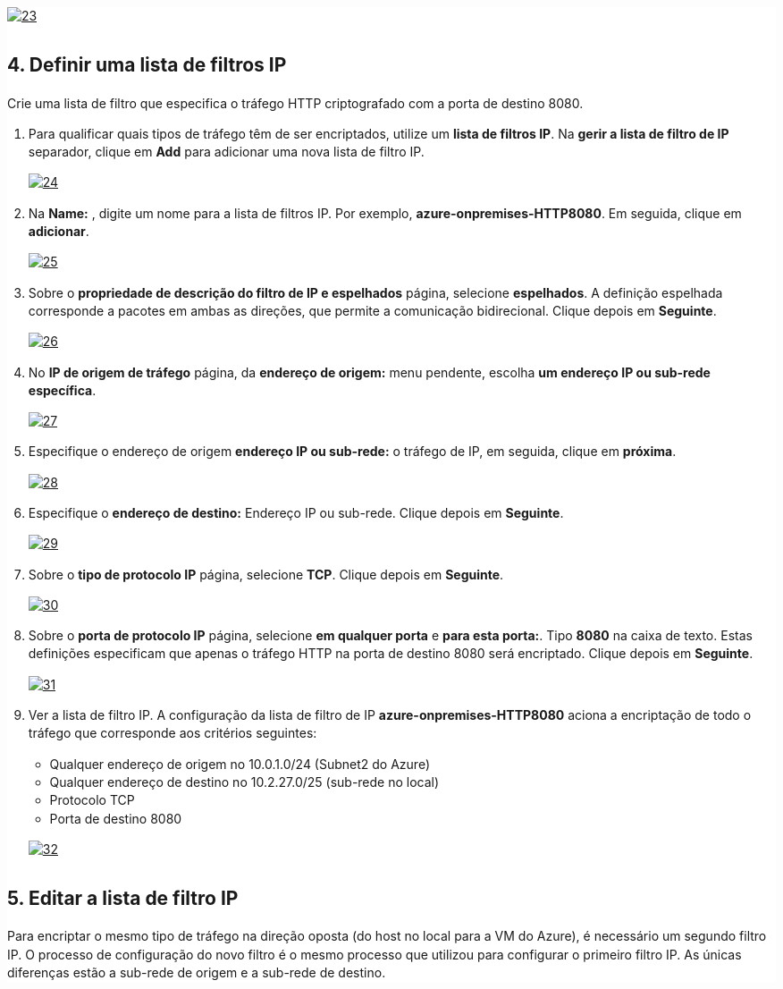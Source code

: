    [![23]][23]

## <a name="filterlist1"></a>4. Definir uma lista de filtros IP

Crie uma lista de filtro que especifica o tráfego HTTP criptografado com a porta de destino 8080.

1. Para qualificar quais tipos de tráfego têm de ser encriptados, utilize um **lista de filtros IP**. Na **gerir a lista de filtro de IP** separador, clique em **Add** para adicionar uma nova lista de filtro IP.

   [![24]][24]
2. Na **Name:** , digite um nome para a lista de filtros IP. Por exemplo, **azure-onpremises-HTTP8080**. Em seguida, clique em **adicionar**.

   [![25]][25]
3. Sobre o **propriedade de descrição do filtro de IP e espelhados** página, selecione **espelhados**. A definição espelhada corresponde a pacotes em ambas as direções, que permite a comunicação bidirecional. Clique depois em **Seguinte**.

   [![26]][26]
4. No **IP de origem de tráfego** página, da **endereço de origem:** menu pendente, escolha **um endereço IP ou sub-rede específica**. 

   [![27]][27]
5. Especifique o endereço de origem **endereço IP ou sub-rede:** o tráfego de IP, em seguida, clique em **próxima**.

   [![28]][28]
6. Especifique o **endereço de destino:** Endereço IP ou sub-rede. Clique depois em **Seguinte**.

   [![29]][29]
7. Sobre o **tipo de protocolo IP** página, selecione **TCP**. Clique depois em **Seguinte**.

   [![30]][30]
8. Sobre o **porta de protocolo IP** página, selecione **em qualquer porta** e **para esta porta:**. Tipo **8080** na caixa de texto. Estas definições especificam que apenas o tráfego HTTP na porta de destino 8080 será encriptado. Clique depois em **Seguinte**.

   [![31]][31]
9. Ver a lista de filtro IP.  A configuração da lista de filtro de IP **azure-onpremises-HTTP8080** aciona a encriptação de todo o tráfego que corresponde aos critérios seguintes:

   * Qualquer endereço de origem no 10.0.1.0/24 (Subnet2 do Azure)
   * Qualquer endereço de destino no 10.2.27.0/25 (sub-rede no local)
   * Protocolo TCP
   * Porta de destino 8080

   [![32]][32]

## <a name="filterlist2"></a>5. Editar a lista de filtro IP

Para encriptar o mesmo tipo de tráfego na direção oposta (do host no local para a VM do Azure), é necessário um segundo filtro IP. O processo de configuração do novo filtro é o mesmo processo que utilizou para configurar o primeiro filtro IP. As únicas diferenças estão a sub-rede de origem e a sub-rede de destino.


[1]: ./media/expressroute-howto-ipsec-transport-private-windows/network-diagram.png "modo de transporte do IPsec de diagrama de rede através do ExpressRoute"
[4]: ./media/expressroute-howto-ipsec-transport-private-windows/ipsec-interesting-traffic.png "IPsec interessantes de tráfego"
[5]: ./media/expressroute-howto-ipsec-transport-private-windows/windows-ipsec.png "política IPsec do Windows"
[9]: ./media/expressroute-howto-ipsec-transport-private-windows/ou.png "unidade organizacional na política de grupo"
[10]: ./media/expressroute-howto-ipsec-transport-private-windows/create-gpo-ou.png "criar um GPO associado a UO"
[11]: ./media/expressroute-howto-ipsec-transport-private-windows/gpo-name.png "atribuir um nome para o GPO associado a UO"
[12]: ./media/expressroute-howto-ipsec-transport-private-windows/edit-gpo.png "editar o GPO"
[15]: ./media/expressroute-howto-ipsec-transport-private-windows/manage-ip-filter-list-filter-actions.png "gerir listas de filtros IP e filtrar ações"
[16]: ./media/expressroute-howto-ipsec-transport-private-windows/add-filter-action.png "Adicionar filtro de ação"
[17]: ./media/expressroute-howto-ipsec-transport-private-windows/action-wizard.png "Assistente de ação"
[18]: ./media/expressroute-howto-ipsec-transport-private-windows/filter-action-name.png "nome da ação de filtro"
[19]: ./media/expressroute-howto-ipsec-transport-private-windows/filter-action.png "filtrar ação"
[20]: ./media/expressroute-howto-ipsec-transport-private-windows/filter-action-no-ipsec.png "especificar o comportamento é é estabelecida uma ligação não segura"
[21]: ./media/expressroute-howto-ipsec-transport-private-windows/security-method.png "mecanismo de segurança"
[22]: ./media/expressroute-howto-ipsec-transport-private-windows/custom-security-method.png "método de segurança personalizado"
[23]: ./media/expressroute-howto-ipsec-transport-private-windows/filter-actions-list.png "lista de filtros de ação"
[24]: ./media/expressroute-howto-ipsec-transport-private-windows/add-new-ip-filter.png "adicionar uma nova lista de filtro IP"
[25]: ./media/expressroute-howto-ipsec-transport-private-windows/ip-filter-http-traffic.png "tráfego HTTP adicionar ao filtro de IP"
[26]: ./media/expressroute-howto-ipsec-transport-private-windows/match-both-direction.png "pacotes de correspondência em ambas as direções"
[27]: ./media/expressroute-howto-ipsec-transport-private-windows/source-address.png "seleção da sub-rede de origem"
[28]: ./media/expressroute-howto-ipsec-transport-private-windows/source-network.png "da origem de rede"
[29]: ./media/expressroute-howto-ipsec-transport-private-windows/destination-network.png "rede de destino"
[30]: ./media/expressroute-howto-ipsec-transport-private-windows/protocol.png "protocolo"
[31]: ./media/expressroute-howto-ipsec-transport-private-windows/source-port-and-destination-port.png "da origem de porta e a porta de destino"
[32]: ./media/expressroute-howto-ipsec-transport-private-windows/ip-filter-list.png "a lista de filtros"
[33]: ./media/expressroute-howto-ipsec-transport-private-windows/ip-filter-for-http.png "lista de filtros IP com o tráfego HTTP"
[34]: ./media/expressroute-howto-ipsec-transport-private-windows/ip-filter-add-second-entry.png "adicionando um segundo filtro IP"
[35]: ./media/expressroute-howto-ipsec-transport-private-windows/ip-filter-second-entry.png "entrada de lista-segundo filtro IP"
[36]: ./media/expressroute-howto-ipsec-transport-private-windows/ip-filter-list-2entries.png "entrada de lista-segundo filtro IP"
[37]: ./media/expressroute-howto-ipsec-transport-private-windows/create-ip-security-policy.png "criar a política de segurança IP"
[38]: ./media/expressroute-howto-ipsec-transport-private-windows/ipsec-policy-name.png "nome da política IPsec"
[39]: ./media/expressroute-howto-ipsec-transport-private-windows/security-policy-wizard.png "Assistente de política de IPsec"
[40]: ./media/expressroute-howto-ipsec-transport-private-windows/edit-security-policy.png "Editar da política IPsec"
[41]: ./media/expressroute-howto-ipsec-transport-private-windows/add-new-rule.png "Adicionar nova regra de segurança para a política de IPsec"
[42]: ./media/expressroute-howto-ipsec-transport-private-windows/create-security-rule.png "criar uma nova regra de segurança"
[43]: ./media/expressroute-howto-ipsec-transport-private-windows/transport-mode.png "modo de transporte"
[44]: ./media/expressroute-howto-ipsec-transport-private-windows/network-type.png "tipo de rede"
[45]: ./media/expressroute-howto-ipsec-transport-private-windows/selection-filter-list.png "seleção de lista de filtros de IP existente"
[46]: ./media/expressroute-howto-ipsec-transport-private-windows/selection-filter-action.png "seleção da ação de filtro existente"
[47]: ./media/expressroute-howto-ipsec-transport-private-windows/authentication-method.png "seleção do método de autenticação"
[48]: ./media/expressroute-howto-ipsec-transport-private-windows/security-policy-completed.png "final do processo de criação de política de segurança"
[49]: ./media/expressroute-howto-ipsec-transport-private-windows/gpo-not-assigned.png "política de IPsec associado ao GPO, mas não atribuído"
[50]: ./media/expressroute-howto-ipsec-transport-private-windows/gpo-assigned.png "atribuída para o GPO de política de IPsec"
[51]: ./media/expressroute-howto-ipsec-transport-private-windows/encrypted-traffic.png "capturar de IPsec encriptados tráfego"